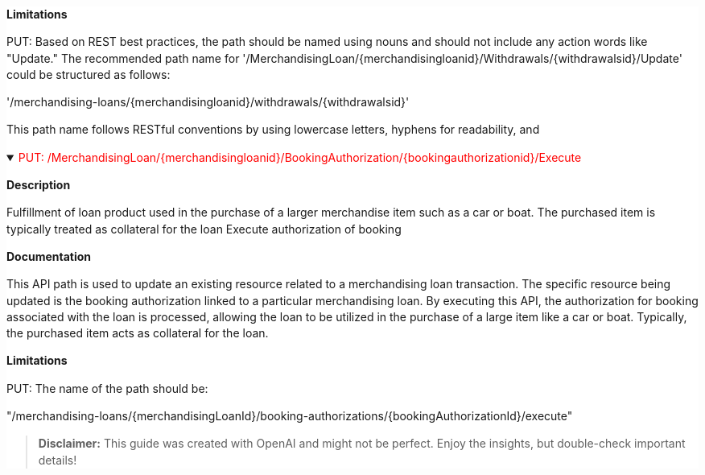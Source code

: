   **Limitations**

  PUT: Based on REST best practices, the path should be named using nouns and should not include any action words like "Update." The recommended path name for '/MerchandisingLoan/{merchandisingloanid}/Withdrawals/{withdrawalsid}/Update' could be structured as follows:

'/merchandising-loans/{merchandisingloanid}/withdrawals/{withdrawalsid}'

This path name follows RESTful conventions by using lowercase letters, hyphens for readability, and

</details>

<details open>
  <summary><span style='color:red;'>PUT: /MerchandisingLoan/{merchandisingloanid}/BookingAuthorization/{bookingauthorizationid}/Execute</span></summary>

  **Description**

  Fulfillment of loan product used in the purchase of a larger merchandise item such as a car or boat. The purchased item is typically treated as collateral for the loan Execute authorization of booking

  **Documentation**

  This API path is used to update an existing resource related to a merchandising loan transaction. The specific resource being updated is the booking authorization linked to a particular merchandising loan. By executing this API, the authorization for booking associated with the loan is processed, allowing the loan to be utilized in the purchase of a large item like a car or boat. Typically, the purchased item acts as collateral for the loan.

  **Limitations**

  PUT: The name of the path should be:

"/merchandising-loans/{merchandisingLoanId}/booking-authorizations/{bookingAuthorizationId}/execute"

</details>

> **Disclaimer:** This guide was created with OpenAI and might not be perfect. Enjoy the insights, but double-check important details!
